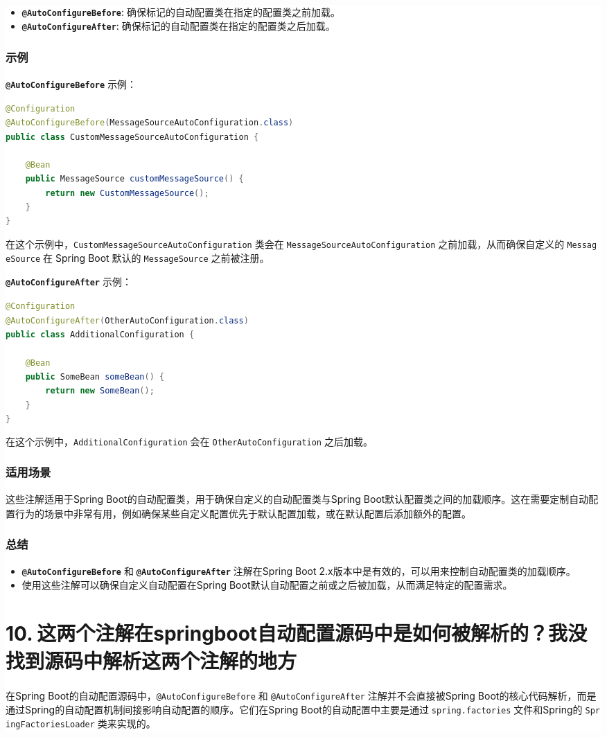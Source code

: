 - **`@AutoConfigureBefore`**: 确保标记的自动配置类在指定的配置类之前加载。
- **`@AutoConfigureAfter`**: 确保标记的自动配置类在指定的配置类之后加载。

### 示例

**`@AutoConfigureBefore`** 示例：

```java
@Configuration
@AutoConfigureBefore(MessageSourceAutoConfiguration.class)
public class CustomMessageSourceAutoConfiguration {

    @Bean
    public MessageSource customMessageSource() {
        return new CustomMessageSource();
    }
}
```

在这个示例中，`CustomMessageSourceAutoConfiguration` 类会在 `MessageSourceAutoConfiguration` 之前加载，从而确保自定义的 `MessageSource` 在 Spring Boot 默认的 `MessageSource` 之前被注册。

**`@AutoConfigureAfter`** 示例：

```java
@Configuration
@AutoConfigureAfter(OtherAutoConfiguration.class)
public class AdditionalConfiguration {

    @Bean
    public SomeBean someBean() {
        return new SomeBean();
    }
}
```

在这个示例中，`AdditionalConfiguration` 会在 `OtherAutoConfiguration` 之后加载。

### 适用场景

这些注解适用于Spring Boot的自动配置类，用于确保自定义的自动配置类与Spring Boot默认配置类之间的加载顺序。这在需要定制自动配置行为的场景中非常有用，例如确保某些自定义配置优先于默认配置加载，或在默认配置后添加额外的配置。

### 总结

- **`@AutoConfigureBefore`** 和 **`@AutoConfigureAfter`** 注解在Spring Boot 2.x版本中是有效的，可以用来控制自动配置类的加载顺序。
- 使用这些注解可以确保自定义自动配置在Spring Boot默认自动配置之前或之后被加载，从而满足特定的配置需求。

# 10. 这两个注解在springboot自动配置源码中是如何被解析的？我没找到源码中解析这两个注解的地方
在Spring Boot的自动配置源码中，`@AutoConfigureBefore` 和 `@AutoConfigureAfter` 注解并不会直接被Spring Boot的核心代码解析，而是通过Spring的自动配置机制间接影响自动配置的顺序。它们在Spring Boot的自动配置中主要是通过 `spring.factories` 文件和Spring的 `SpringFactoriesLoader` 类来实现的。
